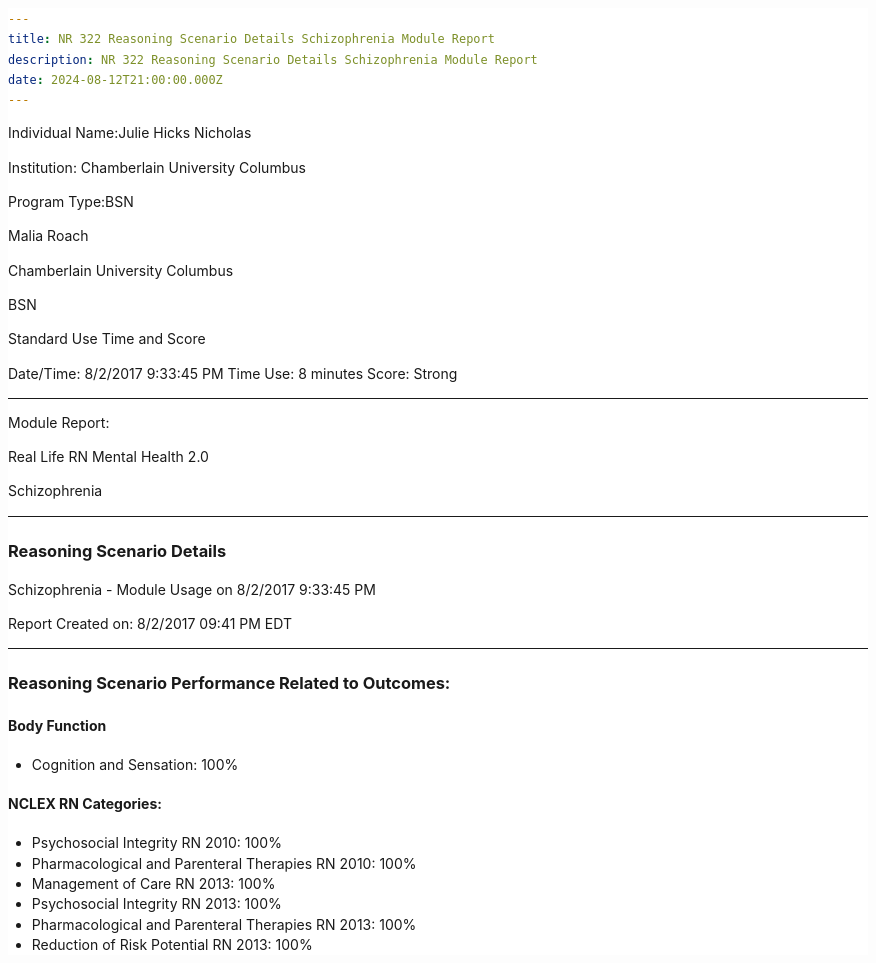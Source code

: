 ```yaml
---
title: NR 322 Reasoning Scenario Details Schizophrenia Module Report
description: NR 322 Reasoning Scenario Details Schizophrenia Module Report
date: 2024-08-12T21:00:00.000Z
---
```


Individual Name:Julie Hicks Nicholas

Institution: Chamberlain University Columbus

Program Type:BSN

Malia Roach

Chamberlain University Columbus

BSN

Standard Use Time and Score

Date/Time: 8/2/2017 9:33:45 PM
Time Use: 8 minutes
Score: Strong

***

Module Report:

Real Life RN Mental Health 2.0

Schizophrenia

***

### Reasoning Scenario Details

Schizophrenia - Module Usage on 8/2/2017 9:33:45 PM

Report Created on: 8/2/2017 09:41 PM EDT

***

### Reasoning Scenario Performance Related to Outcomes:

#### Body Function

* Cognition and Sensation: 100%

#### NCLEX RN Categories:

* Psychosocial Integrity RN 2010: 100%
* Pharmacological and Parenteral Therapies RN 2010: 100%
* Management of Care RN 2013: 100%
* Psychosocial Integrity RN 2013: 100%
* Pharmacological and Parenteral Therapies RN 2013: 100%
* Reduction of Risk Potential RN 2013: 100%
